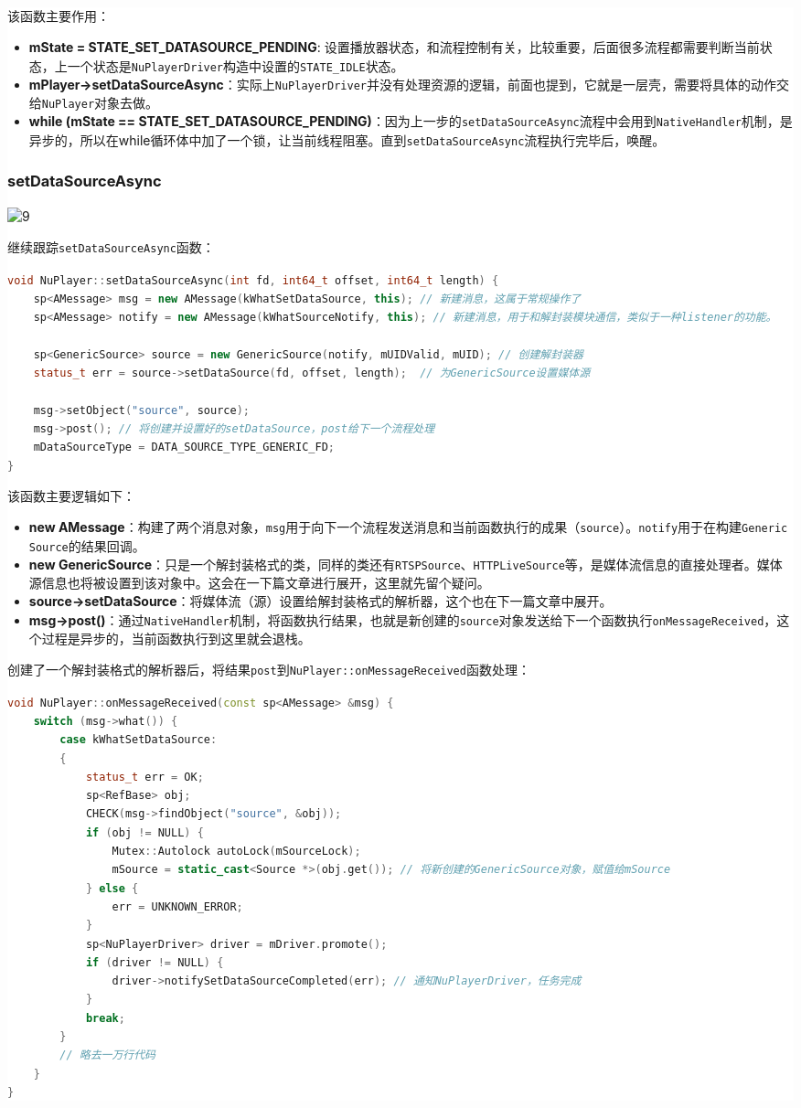 该函数主要作用：

* **mState = STATE_SET_DATASOURCE_PENDING**: 设置播放器状态，和流程控制有关，比较重要，后面很多流程都需要判断当前状态，上一个状态是`NuPlayerDriver`构造中设置的`STATE_IDLE`状态。
* **mPlayer->setDataSourceAsync**：实际上`NuPlayerDriver`并没有处理资源的逻辑，前面也提到，它就是一层壳，需要将具体的动作交给`NuPlayer`对象去做。
* **while (mState == STATE_SET_DATASOURCE_PENDING)**：因为上一步的`setDataSourceAsync`流程中会用到`NativeHandler`机制，是异步的，所以在while循环体中加了一个锁，让当前线程阻塞。直到`setDataSourceAsync`流程执行完毕后，唤醒。

### setDataSourceAsync

![9](/Users/heli/github/ffmpeg-leaning/NuPlayer\9.JPG)

继续跟踪`setDataSourceAsync`函数：

```c++
void NuPlayer::setDataSourceAsync(int fd, int64_t offset, int64_t length) {
    sp<AMessage> msg = new AMessage(kWhatSetDataSource, this); // 新建消息，这属于常规操作了
    sp<AMessage> notify = new AMessage(kWhatSourceNotify, this); // 新建消息，用于和解封装模块通信，类似于一种listener的功能。

    sp<GenericSource> source = new GenericSource(notify, mUIDValid, mUID); // 创建解封装器
    status_t err = source->setDataSource(fd, offset, length);  // 为GenericSource设置媒体源

    msg->setObject("source", source);
    msg->post(); // 将创建并设置好的setDataSource，post给下一个流程处理
    mDataSourceType = DATA_SOURCE_TYPE_GENERIC_FD;
}
```

该函数主要逻辑如下：

* **new AMessage**：构建了两个消息对象，`msg`用于向下一个流程发送消息和当前函数执行的成果（`source`）。`notify`用于在构建`GenericSource`的结果回调。
*  **new GenericSource**：只是一个解封装格式的类，同样的类还有`RTSPSource`、`HTTPLiveSource`等，是媒体流信息的直接处理者。媒体源信息也将被设置到该对象中。这会在一下篇文章进行展开，这里就先留个疑问。
* **source->setDataSource**：将媒体流（源）设置给解封装格式的解析器，这个也在下一篇文章中展开。
* **msg->post()**：通过`NativeHandler`机制，将函数执行结果，也就是新创建的`source`对象发送给下一个函数执行`onMessageReceived`，这个过程是异步的，当前函数执行到这里就会退栈。

创建了一个解封装格式的解析器后，将结果`post`到`NuPlayer::onMessageReceived`函数处理：

```c++
void NuPlayer::onMessageReceived(const sp<AMessage> &msg) {
    switch (msg->what()) {
        case kWhatSetDataSource:
        {
            status_t err = OK;
            sp<RefBase> obj;
            CHECK(msg->findObject("source", &obj));
            if (obj != NULL) {
                Mutex::Autolock autoLock(mSourceLock);
                mSource = static_cast<Source *>(obj.get()); // 将新创建的GenericSource对象，赋值给mSource
            } else {
                err = UNKNOWN_ERROR;
            }
            sp<NuPlayerDriver> driver = mDriver.promote();
            if (driver != NULL) {
                driver->notifySetDataSourceCompleted(err); // 通知NuPlayerDriver，任务完成
            }
            break;
        }
        // 略去一万行代码
	}
}
```
